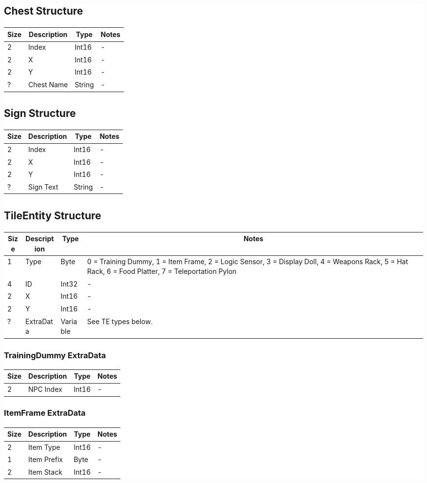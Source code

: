 ## Chest Structure
| Size | Description | Type | Notes |
|------|-------------|------|-------|
|2|Index|Int16|-|
|2|X|Int16|-|
|2|Y|Int16|-|
|?|Chest Name|String|-|

## Sign Structure
| Size | Description | Type | Notes |
|------|-------------|------|-------|
|2|Index|Int16|-|
|2|X|Int16|-|
|2|Y|Int16|-|
|?|Sign Text|String|-|

## TileEntity Structure
| Size | Description | Type | Notes |
|------|-------------|------|-------|
|1|Type|Byte|0 = Training Dummy, 1 = Item Frame, 2 = Logic Sensor, 3 = Display Doll, 4 = Weapons Rack, 5 = Hat Rack, 6 = Food Platter, 7 = Teleportation Pylon|
|4|ID|Int32|-|
|2|X|Int16|-|
|2|Y|Int16|-|
|?|ExtraData|Variable|See TE types below.|

### TrainingDummy ExtraData
| Size | Description | Type | Notes |
|------|-------------|------|-------|
|2|NPC Index|Int16|-|

### ItemFrame ExtraData
| Size | Description | Type | Notes |
|------|-------------|------|-------|
|2|Item Type|Int16|-|
|1|Item Prefix|Byte|-|
|2|Item Stack|Int16|-|
